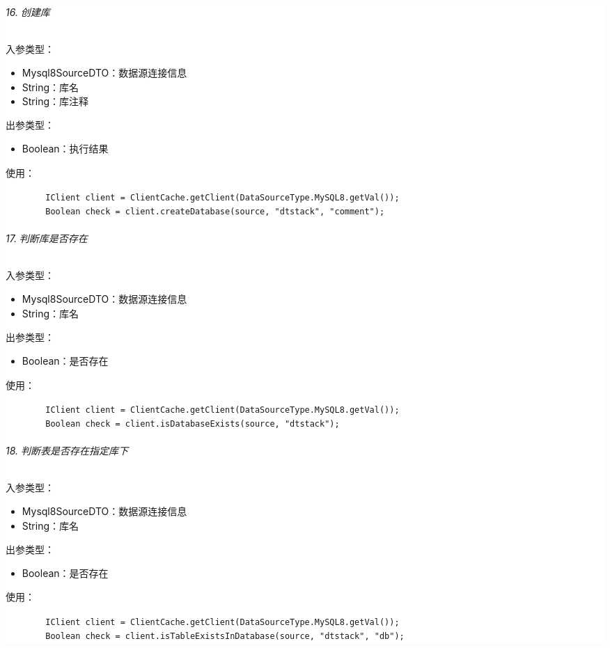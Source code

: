 
###### 16. 创建库
入参类型：
- Mysql8SourceDTO：数据源连接信息
- String：库名
- String：库注释

出参类型：
- Boolean：执行结果

使用：
```$java
        IClient client = ClientCache.getClient(DataSourceType.MySQL8.getVal());
        Boolean check = client.createDatabase(source, "dtstack", "comment");
```

###### 17. 判断库是否存在
入参类型：
- Mysql8SourceDTO：数据源连接信息
- String：库名

出参类型：
- Boolean：是否存在

使用：
```$java
        IClient client = ClientCache.getClient(DataSourceType.MySQL8.getVal());
        Boolean check = client.isDatabaseExists(source, "dtstack");
```

###### 18. 判断表是否存在指定库下
入参类型：
- Mysql8SourceDTO：数据源连接信息
- String：库名

出参类型：
- Boolean：是否存在

使用：
```$java
        IClient client = ClientCache.getClient(DataSourceType.MySQL8.getVal());
        Boolean check = client.isTableExistsInDatabase(source, "dtstack", "db");
```
